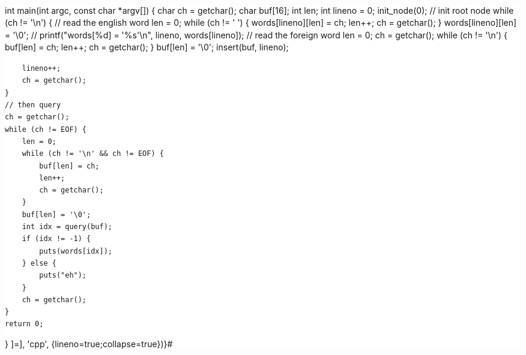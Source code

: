 int main(int argc, const char *argv[])
{
	char ch = getchar();
	char buf[16];
	int len;
	int lineno = 0;
	init_node(0); // init root node
	while (ch != '\n') {
		// read the english word
		len = 0;
		while (ch != ' ') {
			words[lineno][len] = ch;
			len++;
			ch = getchar();
		}
		words[lineno][len] = '\0';
		// printf("words[%d] = '%s'\n", lineno, words[lineno]);
		// read the foreign word
		len = 0;
		ch = getchar();
		while (ch != '\n') {
			buf[len] = ch;
			len++;
			ch = getchar();
		}
		buf[len] = '\0';
		insert(buf, lineno);

		lineno++;
		ch = getchar();
	}
	// then query
	ch = getchar();
	while (ch != EOF) {
		len = 0;
		while (ch != '\n' && ch != EOF) {
			buf[len] = ch;
			len++;
			ch = getchar();
		}
		buf[len] = '\0';
		int idx = query(buf);
		if (idx != -1) {
			puts(words[idx]);
		} else {
			puts("eh");
		}
		ch = getchar();
	}
	return 0;
}
]=], 'cpp', {lineno=true;collapse=true})}#
